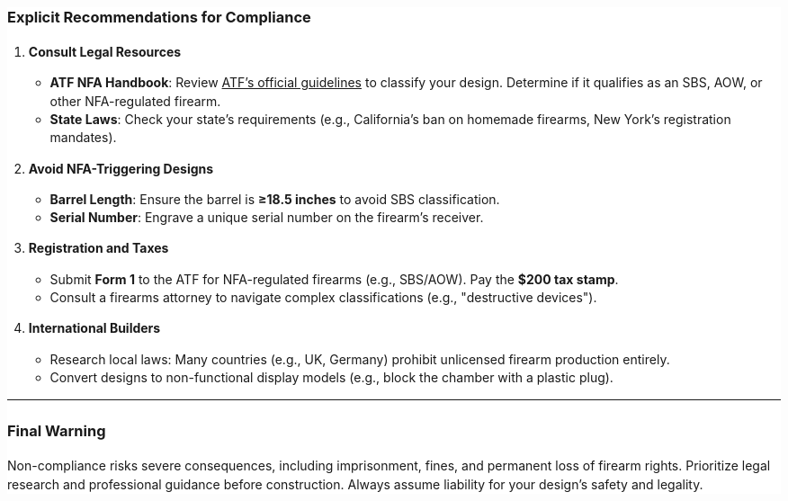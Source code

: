 
### Explicit Recommendations for Compliance  
1. **Consult Legal Resources**  
   - **ATF NFA Handbook**: Review [ATF’s official guidelines](https://www.atf.gov/resource-center/firearms-guidance) to classify your design. Determine if it qualifies as an SBS, AOW, or other NFA-regulated firearm.  
   - **State Laws**: Check your state’s requirements (e.g., California’s ban on homemade firearms, New York’s registration mandates).  

2. **Avoid NFA-Triggering Designs**  
   - **Barrel Length**: Ensure the barrel is **≥18.5 inches** to avoid SBS classification.  
   - **Serial Number**: Engrave a unique serial number on the firearm’s receiver.  

3. **Registration and Taxes**  
   - Submit **Form 1** to the ATF for NFA-regulated firearms (e.g., SBS/AOW). Pay the **$200 tax stamp**.  
   - Consult a firearms attorney to navigate complex classifications (e.g., "destructive devices").  

4. **International Builders**  
   - Research local laws: Many countries (e.g., UK, Germany) prohibit unlicensed firearm production entirely.  
   - Convert designs to non-functional display models (e.g., block the chamber with a plastic plug).  

---

### Final Warning  
Non-compliance risks severe consequences, including imprisonment, fines, and permanent loss of firearm rights. Prioritize legal research and professional guidance before construction. Always assume liability for your design’s safety and legality.

